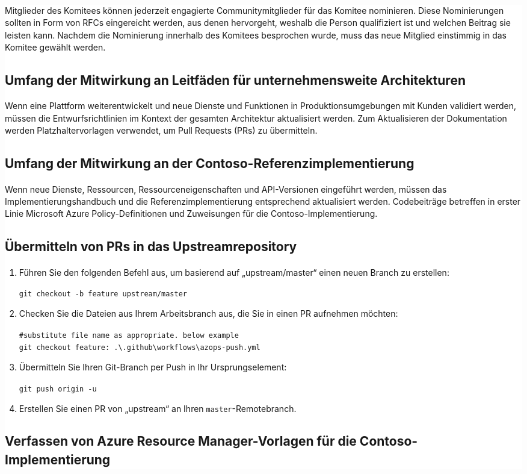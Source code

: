 Mitglieder des Komitees können jederzeit engagierte Communitymitglieder für das Komitee nominieren. Diese Nominierungen sollten in Form von RFCs eingereicht werden, aus denen hervorgeht, weshalb die Person qualifiziert ist und welchen Beitrag sie leisten kann. Nachdem die Nominierung innerhalb des Komitees besprochen wurde, muss das neue Mitglied einstimmig in das Komitee gewählt werden.

## <a name="contribution-scope-for-enterprise-scale-architecture-guidelines"></a>Umfang der Mitwirkung an Leitfäden für unternehmensweite Architekturen

Wenn eine Plattform weiterentwickelt und neue Dienste und Funktionen in Produktionsumgebungen mit Kunden validiert werden, müssen die Entwurfsrichtlinien im Kontext der gesamten Architektur aktualisiert werden. Zum Aktualisieren der Dokumentation werden Platzhaltervorlagen verwendet, um Pull Requests (PRs) zu übermitteln.

## <a name="contribution-scope-for-contoso-reference-implementation"></a>Umfang der Mitwirkung an der Contoso-Referenzimplementierung

Wenn neue Dienste, Ressourcen, Ressourceneigenschaften und API-Versionen eingeführt werden, müssen das Implementierungshandbuch und die Referenzimplementierung entsprechend aktualisiert werden. Codebeiträge betreffen in erster Linie Microsoft Azure Policy-Definitionen und Zuweisungen für die Contoso-Implementierung.



## <a name="how-to-submit-a-pr-to-the-upstream-repo"></a>Übermitteln von PRs in das Upstreamrepository

1. Führen Sie den folgenden Befehl aus, um basierend auf „upstream/master“ einen neuen Branch zu erstellen:

    ```shell
    git checkout -b feature upstream/master
    ```

2. Checken Sie die Dateien aus Ihrem Arbeitsbranch aus, die Sie in einen PR aufnehmen möchten:

    ```shell
    #substitute file name as appropriate. below example
    git checkout feature: .\.github\workflows\azops-push.yml
    ```

3. Übermitteln Sie Ihren Git-Branch per Push in Ihr Ursprungselement:

    ```shell
    git push origin -u
    ```

4. Erstellen Sie einen PR von „upstream“ an Ihren `master`-Remotebranch.

## <a name="writing-azure-resource-manager-templates-for-contoso-implementation"></a>Verfassen von Azure Resource Manager-Vorlagen für die Contoso-Implementierung
